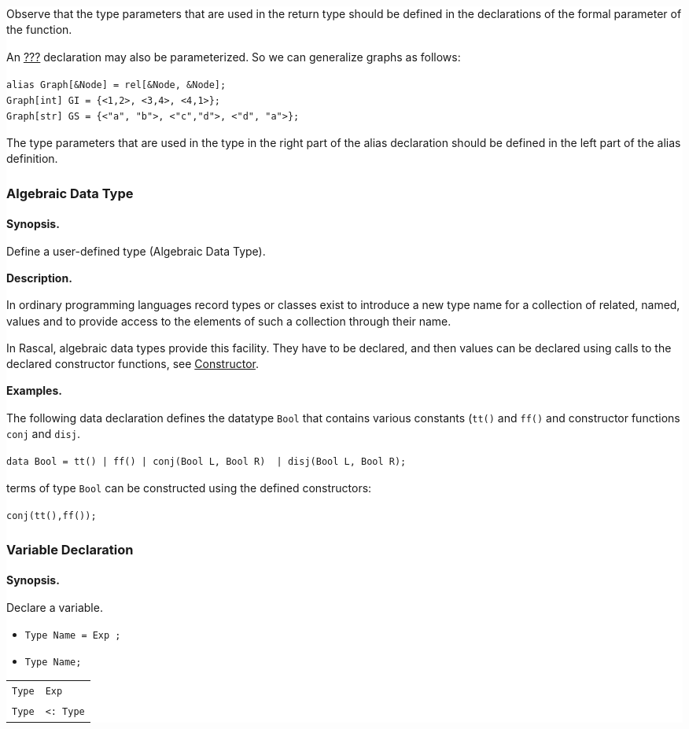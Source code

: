 Observe that the type parameters that are used in the return type should be defined in the declarations of the formal
parameter of the function.

An [???](#Alias) declaration may also be parameterized. So we can generalize graphs as follows:

``` rascal
alias Graph[&Node] = rel[&Node, &Node];
Graph[int] GI = {<1,2>, <3,4>, <4,1>};
Graph[str] GS = {<"a", "b">, <"c","d">, <"d", "a">};
```

The type parameters that are used in the type in the right part of the alias declaration should be defined in the left
part of the alias definition.

### Algebraic Data Type

**Synopsis.**

Define a user-defined type (Algebraic Data Type).

**Description.**

In ordinary programming languages record types or classes exist to introduce a new type name for a collection of
related, named, values and to provide access to the elements of such a collection through their name.

In Rascal, algebraic data types provide this facility. They have to be declared, and then values can be declared using
calls to the declared constructor functions, see [Constructor](#Values-Constructor).

**Examples.**

The following data declaration defines the datatype `Bool` that contains various constants (`tt()` and `ff()` and
constructor functions `conj` and `disj`.

``` rascal-shell
data Bool = tt() | ff() | conj(Bool L, Bool R)  | disj(Bool L, Bool R);
```

terms of type `Bool` can be constructed using the defined constructors:

``` rascal-shell
conj(tt(),ff());
```

### Variable Declaration

**Synopsis.**

Declare a variable.

  - `Type Name = Exp ;`

  - `Type Name;`

|        |           |
| ------ | --------- |
| `Type` | `Exp`     |
| `Type` | `<: Type` |
